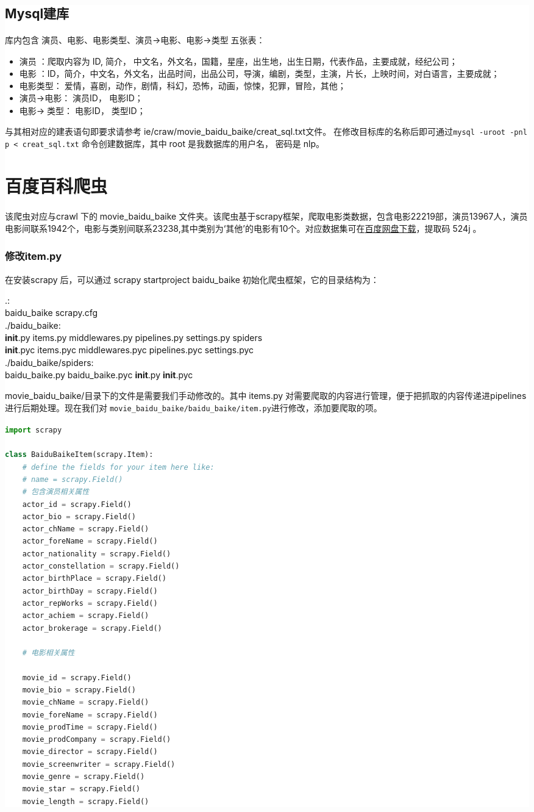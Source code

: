 ## Mysql建库

库内包含 演员、电影、电影类型、演员->电影、电影->类型 五张表：

* 演员 ：爬取内容为 ID, 简介， 中文名，外文名，国籍，星座，出生地，出生日期，代表作品，主要成就，经纪公司；    
* 电影 ：ID，简介，中文名，外文名，出品时间，出品公司，导演，编剧，类型，主演，片长，上映时间，对白语言，主要成就；    
* 电影类型： 爱情，喜剧，动作，剧情，科幻，恐怖，动画，惊悚，犯罪，冒险，其他；    
* 演员->电影： 演员ID， 电影ID；    
* 电影-> 类型： 电影ID， 类型ID；    

与其相对应的建表语句即要求请参考 ie/craw/movie_baidu_baike/creat_sql.txt文件。 在修改目标库的名称后即可通过```mysql -uroot -pnlp < creat_sql.txt``` 命令创建数据库，其中 root 是我数据库的用户名， 密码是 nlp。

# 百度百科爬虫

该爬虫对应与crawl 下的 movie_baidu_baike 文件夹。该爬虫基于scrapy框架，爬取电影类数据，包含电影22219部，演员13967人，演员电影间联系1942个，电影与类别间联系23238,其中类别为‘其他’的电影有10个。对应数据集可在[百度网盘下载](https://pan.baidu.com/s/1v4FjpmYOhXHl62rMyAWvbg)，提取码 524j 。

### 修改item.py

在安装scrapy 后，可以通过 scrapy startproject baidu_baike 初始化爬虫框架，它的目录结构为：

.:    
baidu_baike  scrapy.cfg    
./baidu_baike:    
__init__.py   items.py   middlewares.py   pipelines.py   settings.py   spiders    
__init__.pyc  items.pyc  middlewares.pyc  pipelines.pyc  settings.pyc    
./baidu_baike/spiders:    
baidu_baike.py  baidu_baike.pyc  __init__.py  __init__.pyc    

movie_baidu_baike/目录下的文件是需要我们手动修改的。其中 items.py 对需要爬取的内容进行管理，便于把抓取的内容传递进pipelines进行后期处理。现在我们对 ```movie_baidu_baike/baidu_baike/item.py```进行修改，添加要爬取的项。

```python
import scrapy

class BaiduBaikeItem(scrapy.Item):
    # define the fields for your item here like:
    # name = scrapy.Field()
    # 包含演员相关属性
    actor_id = scrapy.Field()
    actor_bio = scrapy.Field()
    actor_chName = scrapy.Field()
    actor_foreName = scrapy.Field()
    actor_nationality = scrapy.Field()
    actor_constellation = scrapy.Field()
    actor_birthPlace = scrapy.Field()
    actor_birthDay = scrapy.Field()
    actor_repWorks = scrapy.Field()
    actor_achiem = scrapy.Field()
    actor_brokerage = scrapy.Field()

    # 电影相关属性

    movie_id = scrapy.Field()
    movie_bio = scrapy.Field()
    movie_chName = scrapy.Field()
    movie_foreName = scrapy.Field()
    movie_prodTime = scrapy.Field()
    movie_prodCompany = scrapy.Field()
    movie_director = scrapy.Field()
    movie_screenwriter = scrapy.Field()
    movie_genre = scrapy.Field()
    movie_star = scrapy.Field()
    movie_length = scrapy.Field()
```